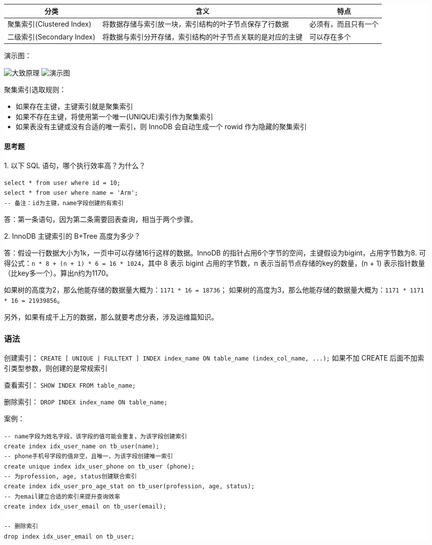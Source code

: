 | 分类  | 含义  | 特点  |
| ------------ | ------------ | ------------ |
| 聚集索引(Clustered Index)  | 将数据存储与索引放一块，索引结构的叶子节点保存了行数据  | 必须有，而且只有一个  |
| 二级索引(Secondary Index)  | 将数据与索引分开存储，索引结构的叶子节点关联的是对应的主键  | 可以存在多个  |

演示图：

![大致原理](https://dhc.pythonanywhere.com/media/editor/原理图_20220318194454880073.png "大致原理")
![演示图](https://dhc.pythonanywhere.com/media/editor/演示图_20220319215403721066.png "演示图")

聚集索引选取规则：

- 如果存在主键，主键索引就是聚集索引
- 如果不存在主键，将使用第一个唯一(UNIQUE)索引作为聚集索引
- 如果表没有主键或没有合适的唯一索引，则 InnoDB 会自动生成一个 rowid 作为隐藏的聚集索引

#### 思考题

1\. 以下 SQL 语句，哪个执行效率高？为什么？

```mysql
select * from user where id = 10;
select * from user where name = 'Arm';
-- 备注：id为主键，name字段创建的有索引
```

答：第一条语句，因为第二条需要回表查询，相当于两个步骤。

2\. InnoDB 主键索引的 B+Tree 高度为多少？

答：假设一行数据大小为1k，一页中可以存储16行这样的数据。InnoDB 的指针占用6个字节的空间，主键假设为bigint，占用字节数为8.
可得公式：`n * 8 + (n + 1) * 6 = 16 * 1024`，其中 8 表示 bigint 占用的字节数，n 表示当前节点存储的key的数量，(n + 1) 表示指针数量（比key多一个）。算出n约为1170。

如果树的高度为2，那么他能存储的数据量大概为：`1171 * 16 = 18736`；
如果树的高度为3，那么他能存储的数据量大概为：`1171 * 1171 * 16 = 21939856`。

另外，如果有成千上万的数据，那么就要考虑分表，涉及运维篇知识。

### 语法

创建索引：
`CREATE [ UNIQUE | FULLTEXT ] INDEX index_name ON table_name (index_col_name, ...);`
如果不加 CREATE 后面不加索引类型参数，则创建的是常规索引

查看索引：
`SHOW INDEX FROM table_name;`

删除索引：
`DROP INDEX index_name ON table_name;`

案例：

```mysql
-- name字段为姓名字段，该字段的值可能会重复，为该字段创建索引
create index idx_user_name on tb_user(name);
-- phone手机号字段的值非空，且唯一，为该字段创建唯一索引
create unique index idx_user_phone on tb_user (phone);
-- 为profession, age, status创建联合索引
create index idx_user_pro_age_stat on tb_user(profession, age, status);
-- 为email建立合适的索引来提升查询效率
create index idx_user_email on tb_user(email);

-- 删除索引
drop index idx_user_email on tb_user;
```
